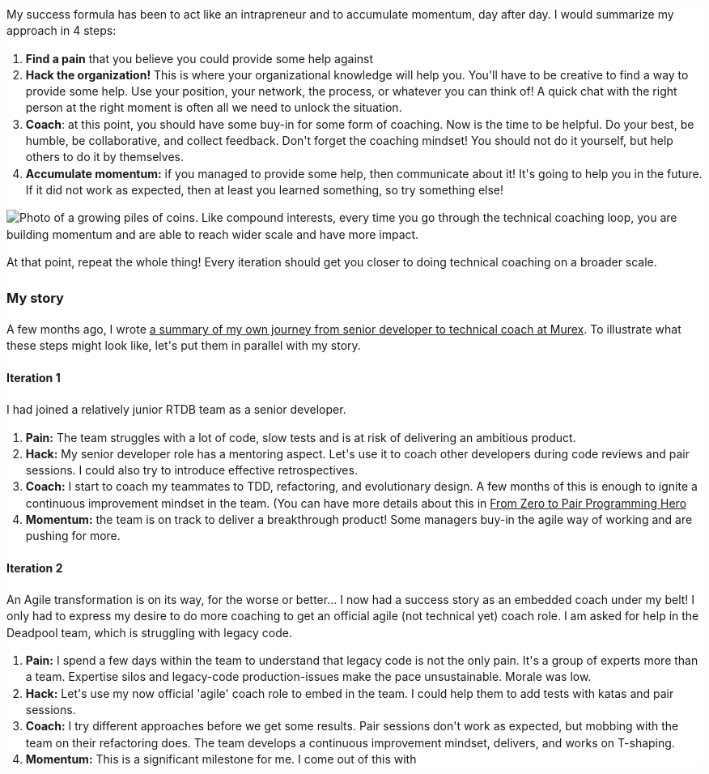 My success formula has been to act like an intrapreneur and to accumulate momentum, day after day. I would summarize my approach in 4 steps:

1.  **Find a pain** that you believe you could provide some help against
2.  **Hack the organization!** This is where your organizational knowledge will help you. You'll have to be creative to find a way to provide some help. Use your position, your network, the process, or whatever you can think of! A quick chat with the right person at the right moment is often all we need to unlock the situation.
3.  **Coach**: at this point, you should have some buy-in for some form of coaching. Now is the time to be helpful. Do your best, be humble, be collaborative, and collect feedback. Don't forget the coaching mindset! You should not do it yourself, but help others to do it by themselves.
4.  **Accumulate momentum:** if you managed to provide some help, then communicate about it! It's going to help you in the future. If it did not work as expected, then at least you learned something, so try something else!

![Photo of a growing piles of coins. Like compound interests, every time you go through the technical coaching loop, you are building momentum and are able to reach wider scale and have more impact.]({{site.url}}/imgs/2020-11-23-how-the-samman-method-helps-to-sell-technical-coaching-internally/compound-interest.jpg)

At that point, repeat the whole thing! Every iteration should get you closer to doing technical coaching on a broader scale.

### My story

A few months ago, I wrote [a summary of my own journey from senior developer to technical coach at Murex]({{site.url}}/the-story-about-how-we-do-agile-technical-coaching/). To illustrate what these steps might look like, let's put them in parallel with my story.

#### Iteration 1

I had joined a relatively junior RTDB team as a senior developer.

1.  **Pain:** The team struggles with a lot of code, slow tests and is at risk of delivering an ambitious product.
2.  **Hack:** My senior developer role has a mentoring aspect. Let's use it to coach other developers during code reviews and pair sessions. I could also try to introduce effective retrospectives.
3.  **Coach:** I start to coach my teammates to TDD, refactoring, and evolutionary design. A few months of this is enough to ignite a continuous improvement mindset in the team. (You can have more details about this in [From Zero to Pair Programming Hero]({{site.url}}/from-zero-to-pair-programming-hero/)
4.  **Momentum:** the team is on track to deliver a breakthrough product! Some managers buy-in the agile way of working and are pushing for more.

#### Iteration 2

An Agile transformation is on its way, for the worse or better... I now had a success story as an embedded coach under my belt! I only had to express my desire to do more coaching to get an official agile (not technical yet) coach role. I am asked for help in the Deadpool team, which is struggling with legacy code.

1.  **Pain:** I spend a few days within the team to understand that legacy code is not the only pain. It's a group of experts more than a team. Expertise silos and legacy-code production-issues make the pace unsustainable. Morale was low.
2.  **Hack:** Let's use my now official 'agile' coach role to embed in the team. I could help them to add tests with katas and pair sessions.
3.  **Coach:** I try different approaches before we get some results. Pair sessions don't work as expected, but mobbing with the team on their refactoring does. The team develops a continuous improvement mindset, delivers, and works on T-shaping.
4.  **Momentum:** This is a significant milestone for me. I come out of this with

